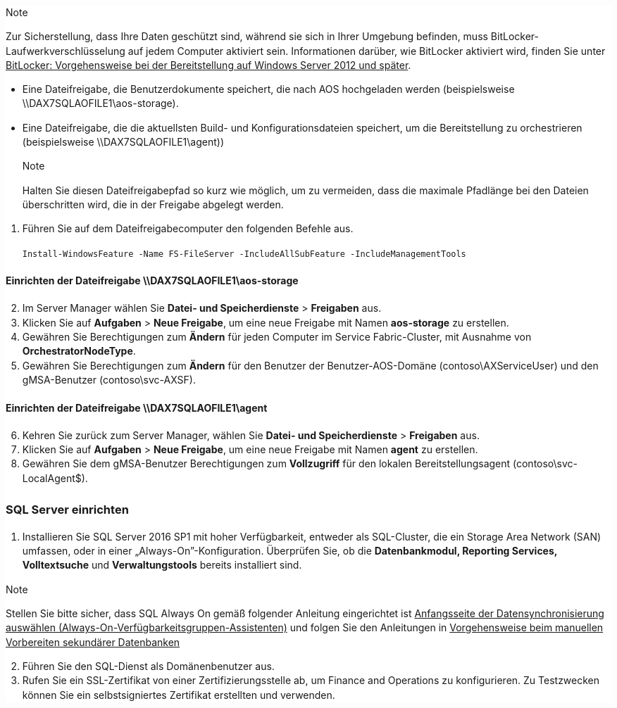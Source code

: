 > [!NOTE]
> Zur Sicherstellung, dass Ihre Daten geschützt sind, während sie sich in Ihrer Umgebung befinden, muss BitLocker-Laufwerkverschlüsselung auf jedem Computer aktiviert sein. Informationen darüber, wie BitLocker aktiviert wird, finden Sie unter [BitLocker: Vorgehensweise bei der Bereitstellung auf Windows Server 2012 und später](https://docs.microsoft.com/en-us/windows/device-security/bitlocker/bitlocker-how-to-deploy-on-windows-server).

- Eine Dateifreigabe, die Benutzerdokumente speichert, die nach AOS hochgeladen werden (beispielsweise \\\\DAX7SQLAOFILE1\\aos-storage).
- Eine Dateifreigabe, die die aktuellsten Build- und Konfigurationsdateien speichert, um die Bereitstellung zu orchestrieren (beispielsweise \\\\DAX7SQLAOFILE1\\agent))

    > [!NOTE]
    > Halten Sie diesen Dateifreigabepfad so kurz wie möglich, um zu vermeiden, dass die maximale Pfadlänge bei den Dateien überschritten wird, die in der Freigabe abgelegt werden.

1. Führen Sie auf dem Dateifreigabecomputer den folgenden Befehle aus.

    ```
    Install-WindowsFeature -Name FS-FileServer -IncludeAllSubFeature -IncludeManagementTools
    ```
#### <a name="set-up-the-dax7sqlaofile1aos-storage-file-share"></a>Einrichten der Dateifreigabe \\\\DAX7SQLAOFILE1\\aos-storage

2. Im Server Manager wählen Sie **Datei- und Speicherdienste** \> **Freigaben** aus.
3. Klicken Sie auf **Aufgaben** \> **Neue Freigabe**, um eine neue Freigabe mit Namen **aos-storage** zu erstellen.
4. Gewähren Sie Berechtigungen zum **Ändern** für jeden Computer im Service Fabric-Cluster, mit Ausnahme von **OrchestratorNodeType**.
5. Gewähren Sie Berechtigungen zum **Ändern** für den Benutzer der Benutzer-AOS-Domäne (contoso\\AXServiceUser) und den gMSA-Benutzer (contoso\\svc-AXSF).

#### <a name="set-up-the-dax7sqlaofile1agent-file-share"></a>Einrichten der Dateifreigabe \\\\DAX7SQLAOFILE1\\agent

6. Kehren Sie zurück zum Server Manager, wählen Sie **Datei- und Speicherdienste** \> **Freigaben** aus.
7. Klicken Sie auf **Aufgaben** \> **Neue Freigabe**, um eine neue Freigabe mit Namen **agent** zu erstellen.
8. Gewähren Sie dem gMSA-Benutzer Berechtigungen zum **Vollzugriff** für den lokalen Bereitstellungsagent (contoso\\svc-LocalAgent$).

### <a name="set-up-sql-server"></a>SQL Server einrichten

1. Installieren Sie SQL Server 2016 SP1 mit hoher Verfügbarkeit, entweder als SQL-Cluster, die ein Storage Area Network (SAN) umfassen, oder in einer „Always-On”-Konfiguration.  Überprüfen Sie, ob die **Datenbankmodul, Reporting Services, Volltextsuche** und **Verwaltungstools** bereits installiert sind.
> [!NOTE]
> Stellen Sie bitte sicher, dass SQL Always On gemäß folgender Anleitung eingerichtet ist [Anfangsseite der Datensynchronisierung auswählen (Always-On-Verfügbarkeitsgruppen-Assistenten)](https://docs.microsoft.com/en-us/sql/database-engine/availability-groups/windows/select-initial-data-synchronization-page-always-on-availability-group-wizards) und folgen Sie den Anleitungen in [Vorgehensweise beim manuellen Vorbereiten sekundärer Datenbanken](https://docs.microsoft.com/en-us/sql/database-engine/availability-groups/windows/select-initial-data-synchronization-page-always-on-availability-group-wizards#PrepareSecondaryDbs)
2. Führen Sie den SQL-Dienst als Domänenbenutzer aus.
3. Rufen Sie ein SSL-Zertifikat von einer Zertifizierungsstelle ab, um Finance and Operations zu konfigurieren. Zu Testzwecken können Sie ein selbstsigniertes Zertifikat erstellten und verwenden.
